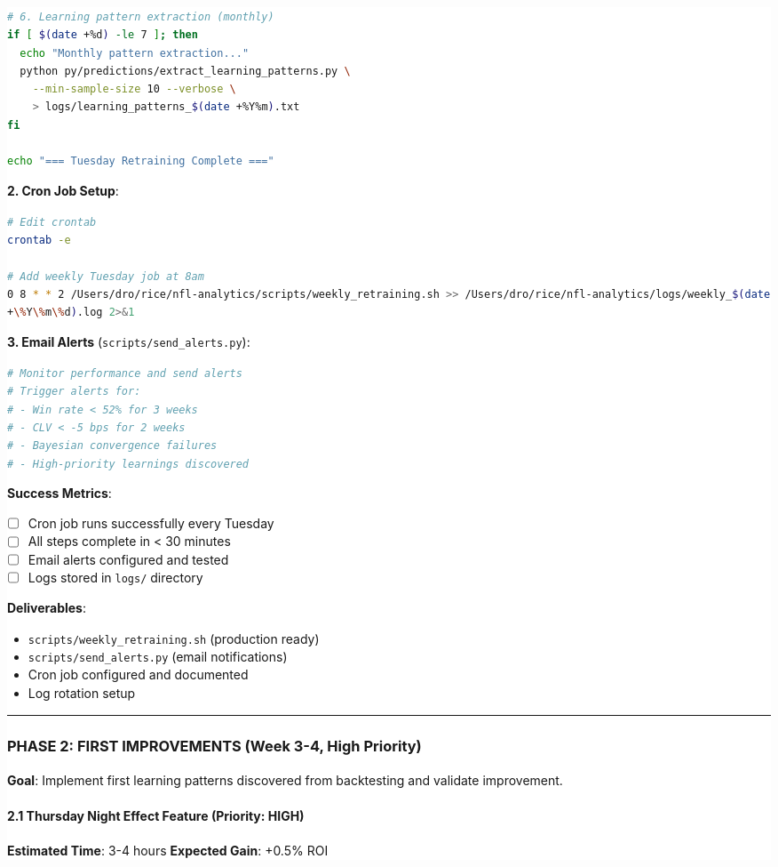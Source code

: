 ```bash
# 6. Learning pattern extraction (monthly)
if [ $(date +%d) -le 7 ]; then
  echo "Monthly pattern extraction..."
  python py/predictions/extract_learning_patterns.py \
    --min-sample-size 10 --verbose \
    > logs/learning_patterns_$(date +%Y%m).txt
fi

echo "=== Tuesday Retraining Complete ==="
```

**2. Cron Job Setup**:
```bash
# Edit crontab
crontab -e

# Add weekly Tuesday job at 8am
0 8 * * 2 /Users/dro/rice/nfl-analytics/scripts/weekly_retraining.sh >> /Users/dro/rice/nfl-analytics/logs/weekly_$(date +\%Y\%m\%d).log 2>&1
```

**3. Email Alerts** (`scripts/send_alerts.py`):
```python
# Monitor performance and send alerts
# Trigger alerts for:
# - Win rate < 52% for 3 weeks
# - CLV < -5 bps for 2 weeks
# - Bayesian convergence failures
# - High-priority learnings discovered
```

**Success Metrics**:
- [ ] Cron job runs successfully every Tuesday
- [ ] All steps complete in < 30 minutes
- [ ] Email alerts configured and tested
- [ ] Logs stored in `logs/` directory

**Deliverables**:
- `scripts/weekly_retraining.sh` (production ready)
- `scripts/send_alerts.py` (email notifications)
- Cron job configured and documented
- Log rotation setup

---

### **PHASE 2: FIRST IMPROVEMENTS** (Week 3-4, High Priority)

**Goal**: Implement first learning patterns discovered from backtesting and validate improvement.

#### 2.1 Thursday Night Effect Feature (Priority: HIGH)
**Estimated Time**: 3-4 hours
**Expected Gain**: +0.5% ROI
